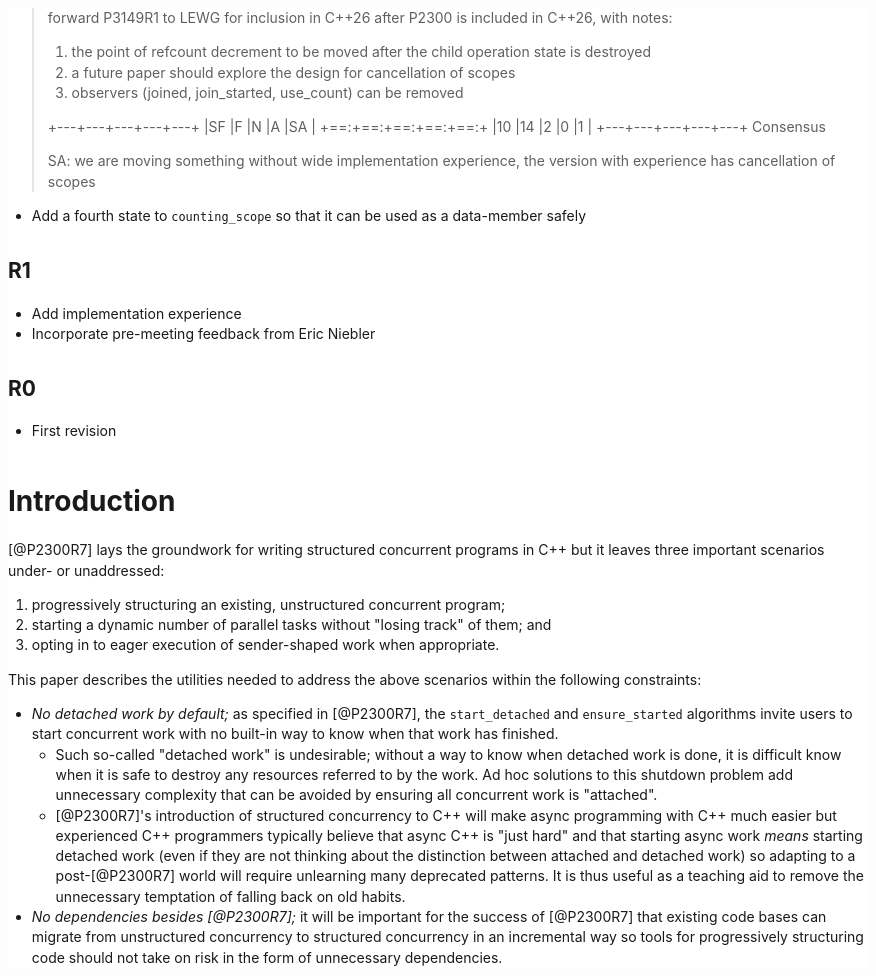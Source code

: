   > forward P3149R1 to LEWG for inclusion in C++26 after P2300 is included in C++26, with notes:
  >
  > 1. the point of refcount decrement to be moved after the child operation state is destroyed
  > 2. a future paper should explore the design for cancellation of scopes
  > 3. observers (joined, join_started, use_count) can be removed
  >
  > +---+---+---+---+---+
  > |SF |F  |N  |A  |SA |
  > +==:+==:+==:+==:+==:+
  > |10 |14 |2  |0  |1  |
  > +---+---+---+---+---+
  > Consensus
  >
  > SA: we are moving something without wide implementation experience, the version with experience has cancellation of
  > scopes

- Add a fourth state to `counting_scope` so that it can be used as a data-member safely

## R1

- Add implementation experience
- Incorporate pre-meeting feedback from Eric Niebler

## R0

- First revision

Introduction
============

[@P2300R7] lays the groundwork for writing structured concurrent programs in C++ but it leaves three important scenarios
under- or unaddressed:

1. progressively structuring an existing, unstructured concurrent program;
2. starting a dynamic number of parallel tasks without "losing track" of them; and
3. opting in to eager execution of sender-shaped work when appropriate.

This paper describes the utilities needed to address the above scenarios within the following constraints:

- _No detached work by default;_ as specified in [@P2300R7], the `start_detached` and `ensure_started` algorithms invite
  users to start concurrent work with no built-in way to know when that work has finished.
  - Such so-called "detached work" is undesirable; without a way to know when detached work is done, it is difficult
    know when it is safe to destroy any resources referred to by the work. Ad hoc solutions to this shutdown problem
    add unnecessary complexity that can be avoided by ensuring all concurrent work is "attached".
  - [@P2300R7]'s introduction of structured concurrency to C++ will make async programming with C++ much easier but
    experienced C++ programmers typically believe that async C++ is "just hard" and that starting async work *means*
    starting detached work (even if they are not thinking about the distinction between attached and detached work) so
    adapting to a post-[@P2300R7] world will require unlearning many deprecated patterns. It is thus useful as a
    teaching aid to remove the unnecessary temptation of falling back on old habits.
- _No dependencies besides [@P2300R7];_ it will be important for the success of [@P2300R7] that existing code bases
  can migrate from unstructured concurrency to structured concurrency in an incremental way so tools for progressively
  structuring code should not take on risk in the form of unnecessary dependencies.
